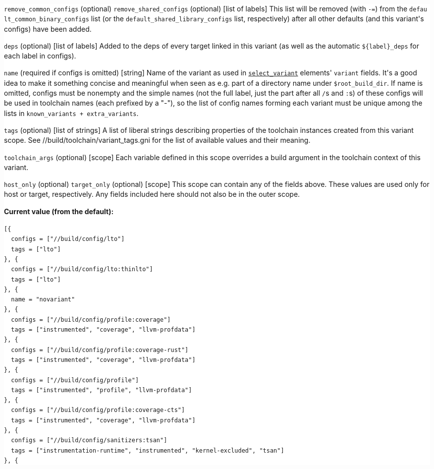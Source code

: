   `remove_common_configs` (optional)
  `remove_shared_configs` (optional)
      [list of labels] This list will be removed (with `-=`) from
      the `default_common_binary_configs` list (or the
      `default_shared_library_configs` list, respectively) after
      all other defaults (and this variant's configs) have been
      added.

  `deps` (optional)
      [list of labels] Added to the deps of every target linked in
      this variant (as well as the automatic `${label}_deps` for
      each label in configs).

  `name` (required if configs is omitted)
      [string] Name of the variant as used in
      [`select_variant`](#select_variant) elements' `variant` fields.
      It's a good idea to make it something concise and meaningful when
      seen as e.g. part of a directory name under `$root_build_dir`.
      If name is omitted, configs must be nonempty and the simple names
      (not the full label, just the part after all `/`s and `:`s) of these
      configs will be used in toolchain names (each prefixed by a "-"),
      so the list of config names forming each variant must be unique
      among the lists in `known_variants + extra_variants`.

  `tags` (optional)
      [list of strings] A list of liberal strings describing properties
      of the toolchain instances created from this variant scope. See
      //build/toolchain/variant_tags.gni for the list of available
      values and their meaning.

  `toolchain_args` (optional)
      [scope] Each variable defined in this scope overrides a
      build argument in the toolchain context of this variant.

  `host_only` (optional)
  `target_only` (optional)
      [scope] This scope can contain any of the fields above.
      These values are used only for host or target, respectively.
      Any fields included here should not also be in the outer scope.


**Current value (from the default):**
```
[{
  configs = ["//build/config/lto"]
  tags = ["lto"]
}, {
  configs = ["//build/config/lto:thinlto"]
  tags = ["lto"]
}, {
  name = "novariant"
}, {
  configs = ["//build/config/profile:coverage"]
  tags = ["instrumented", "coverage", "llvm-profdata"]
}, {
  configs = ["//build/config/profile:coverage-rust"]
  tags = ["instrumented", "coverage", "llvm-profdata"]
}, {
  configs = ["//build/config/profile"]
  tags = ["instrumented", "profile", "llvm-profdata"]
}, {
  configs = ["//build/config/profile:coverage-cts"]
  tags = ["instrumented", "coverage", "llvm-profdata"]
}, {
  configs = ["//build/config/sanitizers:tsan"]
  tags = ["instrumentation-runtime", "instrumented", "kernel-excluded", "tsan"]
}, {
```